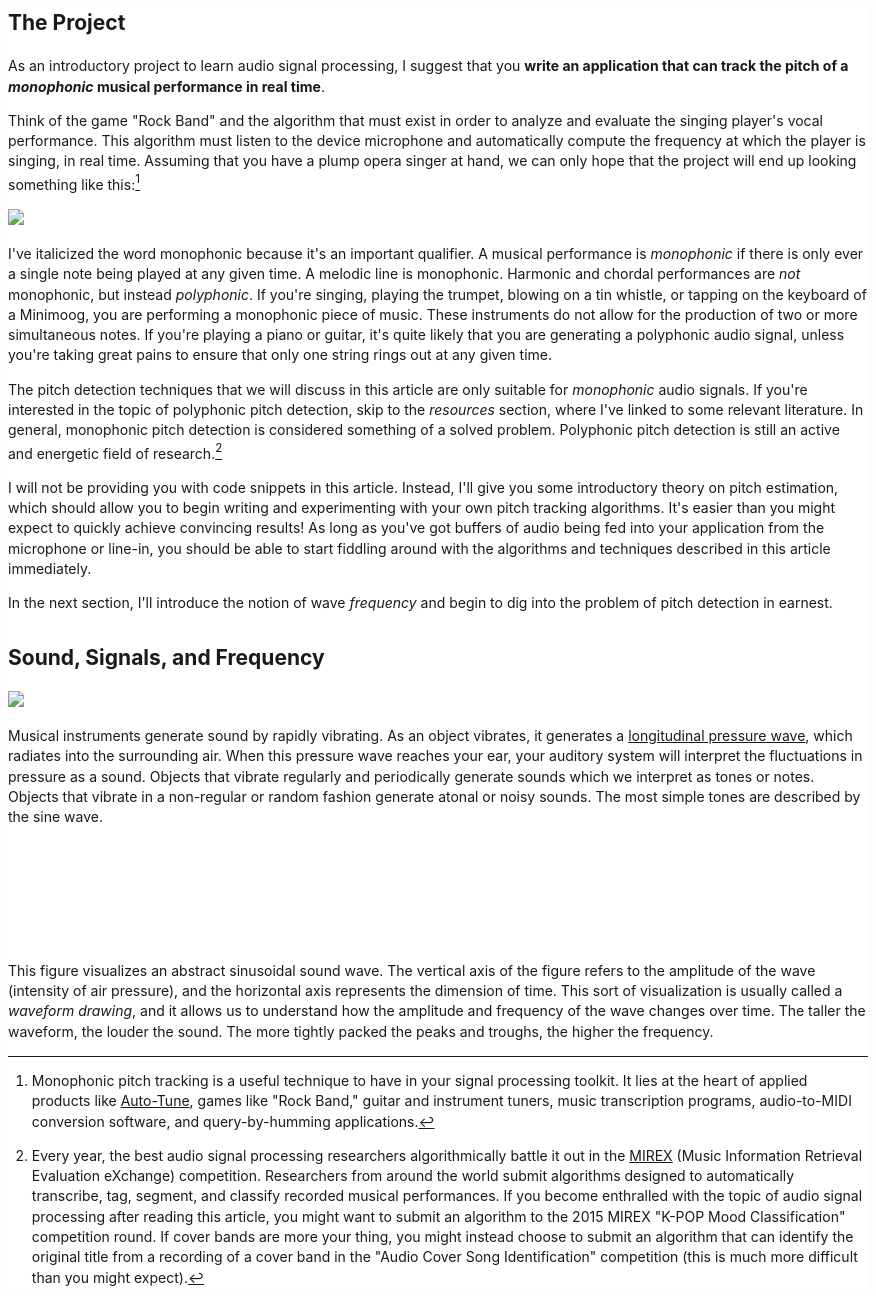 ## The Project

As an introductory project to learn audio signal processing, I suggest that you <b>write an application that can track the pitch of a _monophonic_ musical performance in real time</b>. 

Think of the game "Rock Band" and the algorithm that must exist in order to analyze and evaluate the singing player's vocal performance. This algorithm must listen to the device microphone and automatically compute the frequency at which the player is singing, in real time. Assuming that you have a plump opera singer at hand, we can only hope that the project will end up looking something like this:[^1a]

![](/images/issue-24/pic2.png)

I've italicized the word monophonic because it's an important qualifier. A musical performance is _monophonic_ if there is only ever a single note being played at any given time. A melodic line is monophonic. Harmonic and chordal performances are _not_ monophonic, but instead _polyphonic_. If you're singing, playing the trumpet, blowing on a tin whistle, or tapping on the keyboard of a Minimoog, you are performing a monophonic piece of music. These instruments do not allow for the production of two or more simultaneous notes. If you're playing a piano or guitar, it's quite likely that you are generating a polyphonic audio signal, unless you're taking great pains to ensure that only one string rings out at any given time.

The pitch detection techniques that we will discuss in this article are only suitable for _monophonic_ audio signals. If you're interested in the topic of polyphonic pitch detection, skip to the _resources_ section, where I've linked to some relevant literature. In general, monophonic pitch detection is considered something of a solved problem. Polyphonic pitch detection is still an active and energetic field of research.[^1b]

I will not be providing you with code snippets in this article. Instead, I'll give you some introductory theory on pitch estimation, which should allow you to begin writing and experimenting with your own pitch tracking algorithms. It's easier than you might expect to quickly achieve convincing results! As long as you've got buffers of audio being fed into your application from the microphone or line-in, you should be able to start fiddling around with the algorithms and techniques described in this article immediately.

In the next section, I'll introduce the notion of wave _frequency_ and begin to dig into the problem of pitch detection in earnest.

## Sound, Signals, and Frequency

![](/images/issue-24/pic3.png)

Musical instruments generate sound by rapidly vibrating. As an object vibrates, it generates a [longitudinal pressure wave](http://jackschaedler.github.io/circles-sines-signals/sound.html), which radiates into the surrounding air. When this pressure wave reaches your ear, your auditory system will interpret the fluctuations in pressure as a sound. Objects that vibrate regularly and periodically generate sounds which we interpret as tones or notes. Objects that vibrate in a non-regular or random fashion generate atonal or noisy sounds. The most simple tones are described by the sine wave.

<svg id="sinecycle" class="svgWithText" width="100%" height="100"></svg>

This figure visualizes an abstract sinusoidal sound wave. The vertical axis of the figure refers to the amplitude of the wave (intensity of air pressure), and the horizontal axis represents the dimension of time. This sort of visualization is usually called a _waveform drawing_, and it allows us to understand how the amplitude and frequency of the wave changes over time. The taller the waveform, the louder the sound. The more tightly packed the peaks and troughs, the higher the frequency. 


[^1a]: Monophonic pitch tracking is a useful technique to have in your signal processing toolkit. It lies at the heart of applied products like [Auto-Tune](http://en.wikipedia.org/wiki/Auto-Tune), games like "Rock Band," guitar and instrument tuners, music transcription programs, audio-to-MIDI conversion software, and query-by-humming applications.
[^1b]: Every year, the best audio signal processing researchers algorithmically battle it out in the [MIREX](http://www.music-ir.org/mirex/wiki/MIREX_HOME) (Music Information Retrieval Evaluation eXchange) competition. Researchers from around the world submit algorithms designed to automatically transcribe, tag, segment, and classify recorded musical performances. If you become enthralled with the topic of audio signal processing after reading this article, you might want to submit an algorithm to the 2015 MIREX "K-POP Mood Classification" competition round. If cover bands are more your thing, you might instead choose to submit an algorithm that can identify the original title from a recording of a cover band in the "Audio Cover Song Identification" competition (this is much more difficult than you might expect).
[^1c]: I'm not sure if such a thing has been attempted, but I think an interesting weekend could be spent applying techniques in computer vision to the problem of pitch detection and automatic music transcription.
[^1d]: It's baffling to me why young students aren't shown the beautiful correspondence between circular movement and the trigonometric functions in early education. I think that most students first encounter sine and cosine in relation to right triangles, and this is an unfortunate constriction of a more generally beautiful and harmonious way of thinking about these functions.